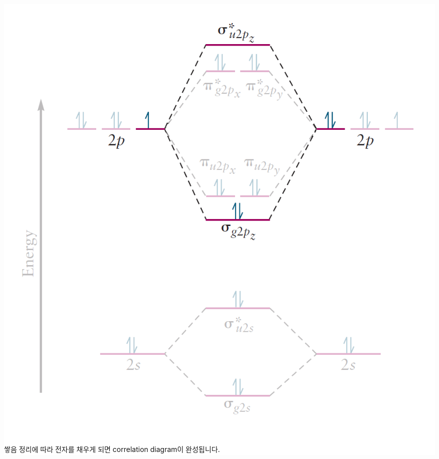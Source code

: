 ![2pz correlation](/assets/img/s-p-mixing/correlation-2pz.png)

쌓음 정리에 따라 전자를 채우게 되면 correlation diagram이 완성됩니다.
